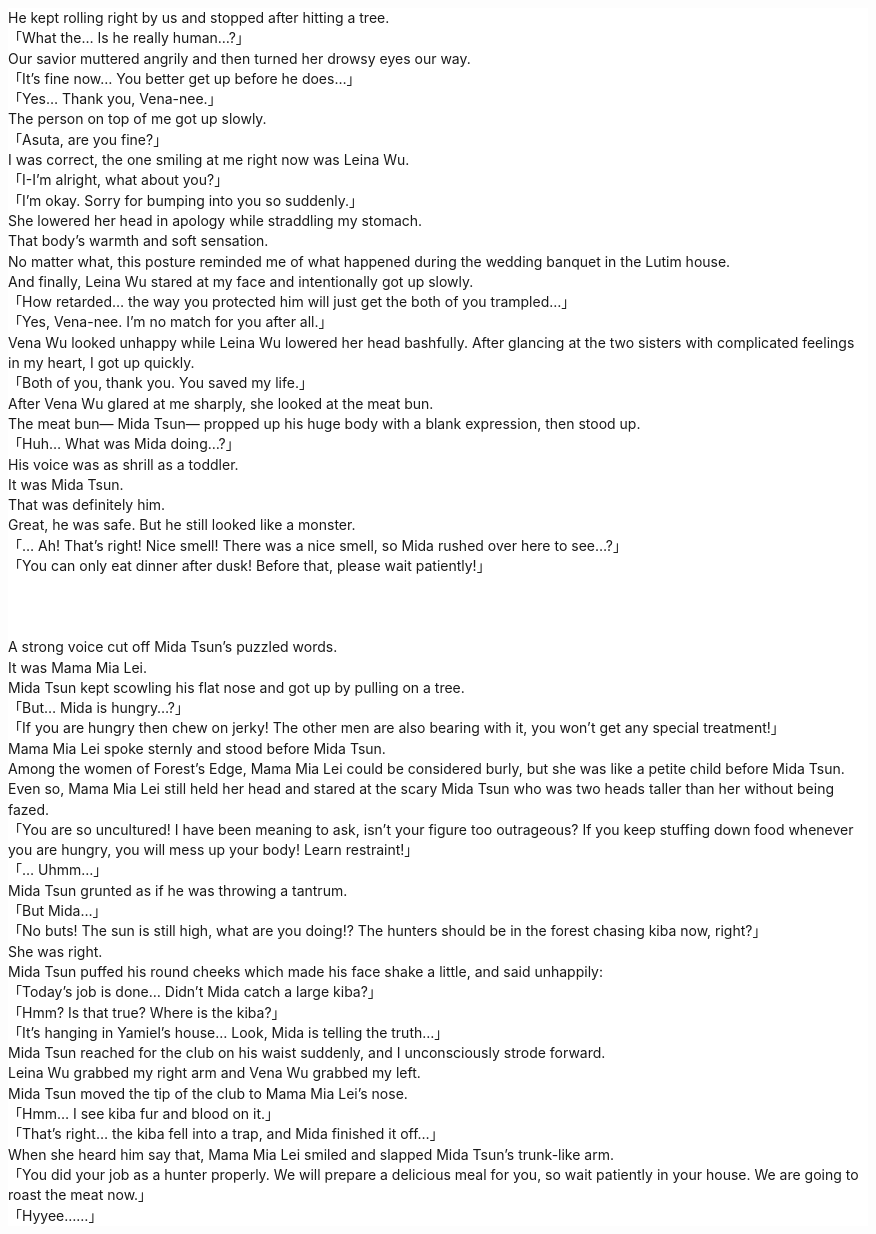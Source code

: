 He kept rolling right by us and stopped after hitting a tree.<br/>
「What the… Is he really human…?」<br/>
Our savior muttered angrily and then turned her drowsy eyes our way.<br/>
「It’s fine now… You better get up before he does…」<br/>
「Yes… Thank you, Vena-nee.」<br/>
The person on top of me got up slowly.<br/>
「Asuta, are you fine?」<br/>
I was correct, the one smiling at me right now was Leina Wu.<br/>
「I-I’m alright, what about you?」<br/>
「I’m okay. Sorry for bumping into you so suddenly.」<br/>
She lowered her head in apology while straddling my stomach.<br/>
That body’s warmth and soft sensation.<br/>
No matter what, this posture reminded me of what happened during the wedding banquet in the Lutim house.<br/>
And finally, Leina Wu stared at my face and intentionally got up slowly.<br/>
「How retarded… the way you protected him will just get the both of you trampled…」<br/>
「Yes, Vena-nee. I’m no match for you after all.」<br/>
Vena Wu looked unhappy while Leina Wu lowered her head bashfully. After glancing at the two sisters with complicated feelings in my heart, I got up quickly.<br/>
「Both of you, thank you. You saved my life.」<br/>
After Vena Wu glared at me sharply, she looked at the meat bun.<br/>
The meat bun— Mida Tsun— propped up his huge body with a blank expression, then stood up.<br/>
「Huh… What was Mida doing…?」<br/>
His voice was as shrill as a toddler.<br/>
It was Mida Tsun.<br/>
That was definitely him.<br/>
Great, he was safe. But he still looked like a monster.<br/>
「… Ah! That’s right! Nice smell! There was a nice smell, so Mida rushed over here to see…?」<br/>
「You can only eat dinner after dusk! Before that, please wait patiently!」<br/>
<br/>
<br/>
<br/>
A strong voice cut off Mida Tsun’s puzzled words.<br/>
It was Mama Mia Lei.<br/>
Mida Tsun kept scowling his flat nose and got up by pulling on a tree.<br/>
「But… Mida is hungry…?」<br/>
「If you are hungry then chew on jerky! The other men are also bearing with it, you won’t get any special treatment!」<br/>
Mama Mia Lei spoke sternly and stood before Mida Tsun.<br/>
Among the women of Forest’s Edge, Mama Mia Lei could be considered burly, but she was like a petite child before Mida Tsun.<br/>
Even so, Mama Mia Lei still held her head and stared at the scary Mida Tsun who was two heads taller than her without being fazed.<br/>
「You are so uncultured! I have been meaning to ask, isn’t your figure too outrageous? If you keep stuffing down food whenever you are hungry, you will mess up your body! Learn restraint!」<br/>
「… Uhmm…」<br/>
Mida Tsun grunted as if he was throwing a tantrum.<br/>
「But Mida…」<br/>
「No buts! The sun is still high, what are you doing!? The hunters should be in the forest chasing kiba now, right?」<br/>
She was right.<br/>
Mida Tsun puffed his round cheeks which made his face shake a little, and said unhappily:<br/>
「Today’s job is done… Didn’t Mida catch a large kiba?」<br/>
「Hmm? Is that true? Where is the kiba?」<br/>
「It’s hanging in Yamiel’s house… Look, Mida is telling the truth…」<br/>
Mida Tsun reached for the club on his waist suddenly, and I unconsciously strode forward.<br/>
Leina Wu grabbed my right arm and Vena Wu grabbed my left.<br/>
Mida Tsun moved the tip of the club to Mama Mia Lei’s nose.<br/>
「Hmm… I see kiba fur and blood on it.」<br/>
「That’s right… the kiba fell into a trap, and Mida finished it off…」<br/>
When she heard him say that, Mama Mia Lei smiled and slapped Mida Tsun’s trunk-like arm.<br/>
「You did your job as a hunter properly. We will prepare a delicious meal for you, so wait patiently in your house. We are going to roast the meat now.」<br/>
「Hyyee……」<br/>